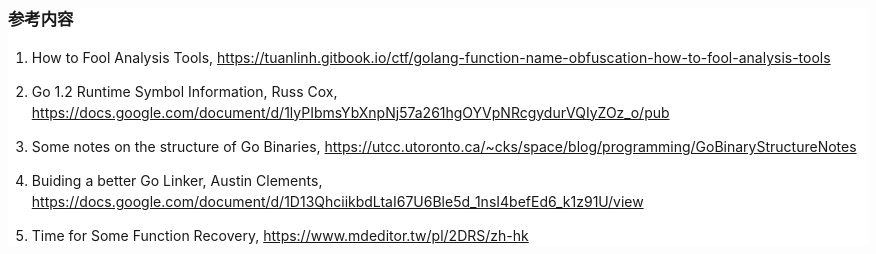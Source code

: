 ### 参考内容

1. How to Fool Analysis Tools, https://tuanlinh.gitbook.io/ctf/golang-function-name-obfuscation-how-to-fool-analysis-tools

2. Go 1.2 Runtime Symbol Information, Russ Cox, https://docs.google.com/document/d/1lyPIbmsYbXnpNj57a261hgOYVpNRcgydurVQIyZOz_o/pub

3. Some notes on the structure of Go Binaries, https://utcc.utoronto.ca/~cks/space/blog/programming/GoBinaryStructureNotes

4. Buiding a better Go Linker, Austin Clements, https://docs.google.com/document/d/1D13QhciikbdLtaI67U6Ble5d_1nsI4befEd6_k1z91U/view


5.  Time for Some Function Recovery, https://www.mdeditor.tw/pl/2DRS/zh-hk